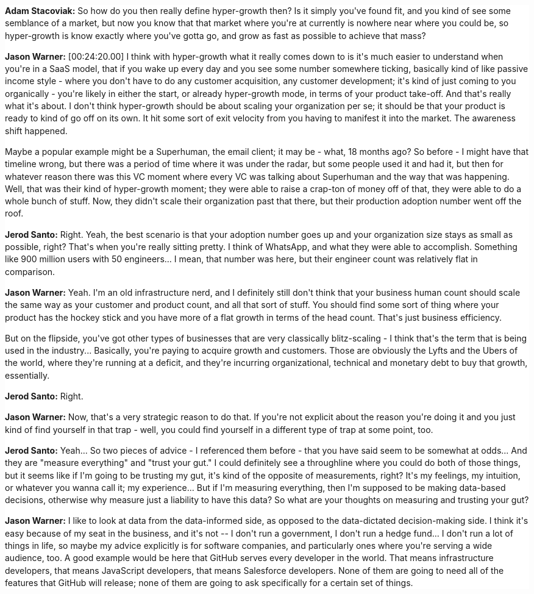 **Adam Stacoviak:** So how do you then really define hyper-growth then? Is it simply you've found fit, and you kind of see some semblance of a market, but now you know that that market where you're at currently is nowhere near where you could be, so hyper-growth is know exactly where you've gotta go, and grow as fast as possible to achieve that mass?

**Jason Warner:** \[00:24:20.00\] I think with hyper-growth what it really comes down to is it's much easier to understand when you're in a SaaS model, that if you wake up every day and you see some number somewhere ticking, basically kind of like passive income style - where you don't have to do any customer acquisition, any customer development; it's kind of just coming to you organically - you're likely in either the start, or already hyper-growth mode, in terms of your product take-off. And that's really what it's about. I don't think hyper-growth should be about scaling your organization per se; it should be that your product is ready to kind of go off on its own. It hit some sort of exit velocity from you having to manifest it into the market. The awareness shift happened.

Maybe a popular example might be a Superhuman, the email client; it may be - what, 18 months ago? So before - I might have that timeline wrong, but there was a period of time where it was under the radar, but some people used it and had it, but then for whatever reason there was this VC moment where every VC was talking about Superhuman and the way that was happening. Well, that was their kind of hyper-growth moment; they were able to raise a crap-ton of money off of that, they were able to do a whole bunch of stuff. Now, they didn't scale their organization past that there, but their production adoption number went off the roof.

**Jerod Santo:** Right. Yeah, the best scenario is that your adoption number goes up and your organization size stays as small as possible, right? That's when you're really sitting pretty. I think of WhatsApp, and what they were able to accomplish. Something like 900 million users with 50 engineers... I mean, that number was here, but their engineer count was relatively flat in comparison.

**Jason Warner:** Yeah. I'm an old infrastructure nerd, and I definitely still don't think that your business human count should scale the same way as your customer and product count, and all that sort of stuff. You should find some sort of thing where your product has the hockey stick and you have more of a flat growth in terms of the head count. That's just business efficiency.

But on the flipside, you've got other types of businesses that are very classically blitz-scaling - I think that's the term that is being used in the industry... Basically, you're paying to acquire growth and customers. Those are obviously the Lyfts and the Ubers of the world, where they're running at a deficit, and they're incurring organizational, technical and monetary debt to buy that growth, essentially.

**Jerod Santo:** Right.

**Jason Warner:** Now, that's a very strategic reason to do that. If you're not explicit about the reason you're doing it and you just kind of find yourself in that trap - well, you could find yourself in a different type of trap at some point, too.

**Jerod Santo:** Yeah... So two pieces of advice - I referenced them before - that you have said seem to be somewhat at odds... And they are "measure everything" and "trust your gut." I could definitely see a throughline where you could do both of those things, but it seems like if I'm going to be trusting my gut, it's kind of the opposite of measurements, right? It's my feelings, my intuition, or whatever you wanna call it; my experience... But if I'm measuring everything, then I'm supposed to be making data-based decisions, otherwise why measure just a liability to have this data? So what are your thoughts on measuring and trusting your gut?

**Jason Warner:** I like to look at data from the data-informed side, as opposed to the data-dictated decision-making side. I think it's easy because of my seat in the business, and it's not -- I don't run a government, I don't run a hedge fund... I don't run a lot of things in life, so maybe my advice explicitly is for software companies, and particularly ones where you're serving a wide audience, too. A good example would be here that GitHub serves every developer in the world. That means infrastructure developers, that means JavaScript developers, that means Salesforce developers. None of them are going to need all of the features that GitHub will release; none of them are going to ask specifically for a certain set of things.
